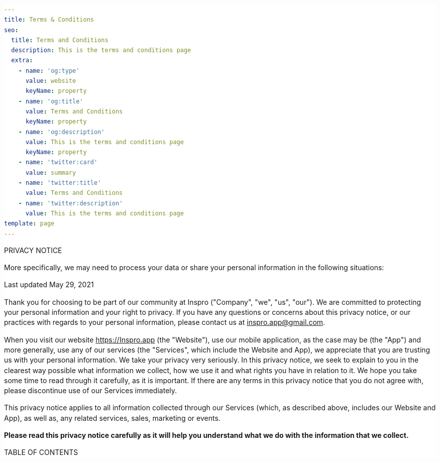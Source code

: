 ```yaml
---
title: Terms & Conditions
seo:
  title: Terms and Conditions
  description: This is the terms and conditions page
  extra:
    - name: 'og:type'
      value: website
      keyName: property
    - name: 'og:title'
      value: Terms and Conditions
      keyName: property
    - name: 'og:description'
      value: This is the terms and conditions page
      keyName: property
    - name: 'twitter:card'
      value: summary
    - name: 'twitter:title'
      value: Terms and Conditions
    - name: 'twitter:description'
      value: This is the terms and conditions page
template: page
---
```


PRIVACY NOTICE

More specifically, we may need to process your data or share your personal information in the following situations:



Last updated May 29, 2021

Thank you for choosing to be part of our community at Inspro ("Company", "we", "us", "our"). We are committed to protecting your personal information and your right to privacy. If you have any questions or concerns about this privacy notice, or our practices with regards to your personal information, please contact us at inspro.app@gmail.com.

When you visit our website https://Inspro.app (the "Website"), use our mobile application, as the case may be (the "App") and more generally, use any of our services (the "Services", which include the Website and App), we appreciate that you are trusting us with your personal information. We take your privacy very seriously. In this privacy notice, we seek to explain to you in the clearest way possible what information we collect, how we use it and what rights you have in relation to it. We hope you take some time to read through it carefully, as it is important. If there are any terms in this privacy notice that you do not agree with, please discontinue use of our Services immediately.

This privacy notice applies to all information collected through our Services (which, as described above, includes our Website and App), as well as, any related services, sales, marketing or events.

**Please read this privacy notice carefully as it will help you understand what we do with the information that we collect.**

TABLE OF CONTENTS
